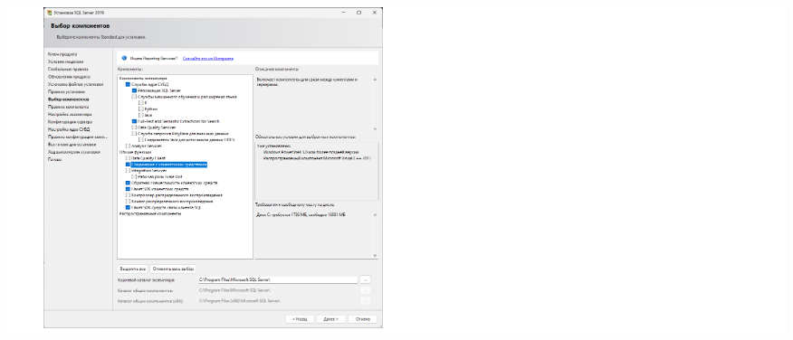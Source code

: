 <figure><img src="../../../.gitbook/assets/Снимок экрана 2024-06-04 221316.png" alt="" width="375"><figcaption></figcaption></figure>


